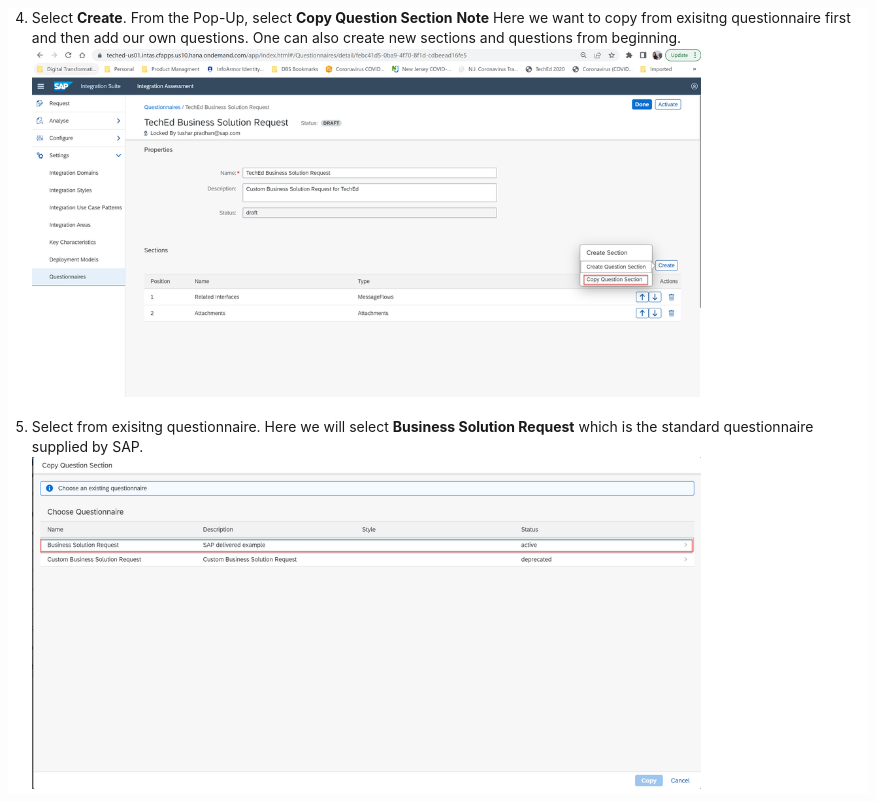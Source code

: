 4. Select **Create**. From the Pop-Up, select **Copy Question Section**
**Note** Here we want to copy from exisitng questionnaire first and then add our own questions. One can also create new sections and questions from beginning. 
<br><img src="/exercises/ex6/images/1.4_Ex6_Custom_Questionnaire_Create_Copy_Question_Section.PNG" width=80% height=80%>

5. Select from exisitng questionnaire. Here we will select **Business Solution Request** which is the standard questionnaire supplied by SAP.
<br><img src="/exercises/ex6/images/1.5_Ex6_Choose_Existing_Questionnaire.PNG" width=80% height=80%>    
